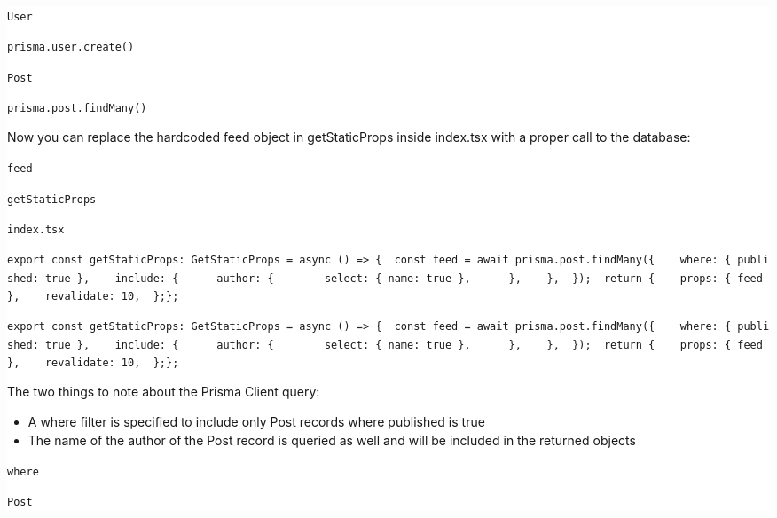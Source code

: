 
```
User
```


```
prisma.user.create()
```


```
Post
```


```
prisma.post.findMany()
```

Now you can replace the hardcoded feed object in getStaticProps inside index.tsx with a proper call to the database:

```
feed
```


```
getStaticProps
```


```
index.tsx
```


```
export const getStaticProps: GetStaticProps = async () => {  const feed = await prisma.post.findMany({    where: { published: true },    include: {      author: {        select: { name: true },      },    },  });  return {    props: { feed },    revalidate: 10,  };};
```


```
export const getStaticProps: GetStaticProps = async () => {  const feed = await prisma.post.findMany({    where: { published: true },    include: {      author: {        select: { name: true },      },    },  });  return {    props: { feed },    revalidate: 10,  };};
```

The two things to note about the Prisma Client query:
- A where filter is specified to include only Post records where published is true
- The name of the author of the Post record is queried as well and will be included in the returned objects

```
where
```


```
Post
```
